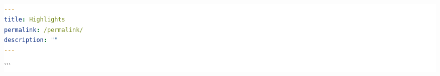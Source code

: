 ```yaml
---
title: Highlights
permalink: /permalink/
description: ""
---
```

<iframe src="https://www.facebook.com/plugins/page.php?href=https%3A%2F%2Fwww.facebook.com%2Fnewtownpri&tabs=timeline&width=1000&height=4000&small_header=false&adapt_container_width=true&hide_cover=false&show_facepile=false&appId" width="1000" height="4000" style="border:none;overflow:hidden" scrolling="no" frameborder="0" allowfullscreen="true" allow="autoplay; clipboard-write; encrypted-media; picture-in-picture; web-share"></iframe>
```